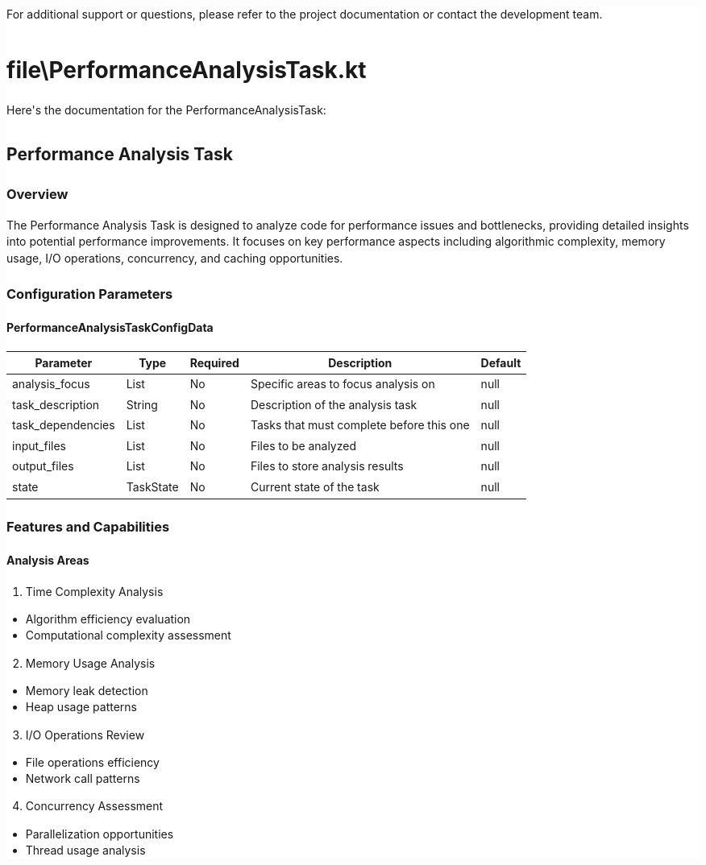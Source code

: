 For additional support or questions, please refer to the project documentation or contact the development team.

# file\PerformanceAnalysisTask.kt

Here's the documentation for the PerformanceAnalysisTask:

## Performance Analysis Task

### Overview

The Performance Analysis Task is designed to analyze code for performance issues and bottlenecks, providing detailed insights into potential performance
improvements. It focuses on key performance aspects including algorithmic complexity, memory usage, I/O operations, concurrency, and caching opportunities.

### Configuration Parameters

#### PerformanceAnalysisTaskConfigData

| Parameter         | Type         | Required | Description                              | Default |
|-------------------|--------------|----------|------------------------------------------|---------|
| analysis_focus    | List<String> | No       | Specific areas to focus analysis on      | null    |
| task_description  | String       | No       | Description of the analysis task         | null    |
| task_dependencies | List<String> | No       | Tasks that must complete before this one | null    |
| input_files       | List<String> | No       | Files to be analyzed                     | null    |
| output_files      | List<String> | No       | Files to store analysis results          | null    |
| state             | TaskState    | No       | Current state of the task                | null    |

### Features and Capabilities

#### Analysis Areas

1. Time Complexity Analysis
  - Algorithm efficiency evaluation
  - Computational complexity assessment

2. Memory Usage Analysis
  - Memory leak detection
  - Heap usage patterns

3. I/O Operations Review
  - File operations efficiency
  - Network call patterns

4. Concurrency Assessment
  - Parallelization opportunities
  - Thread usage analysis
